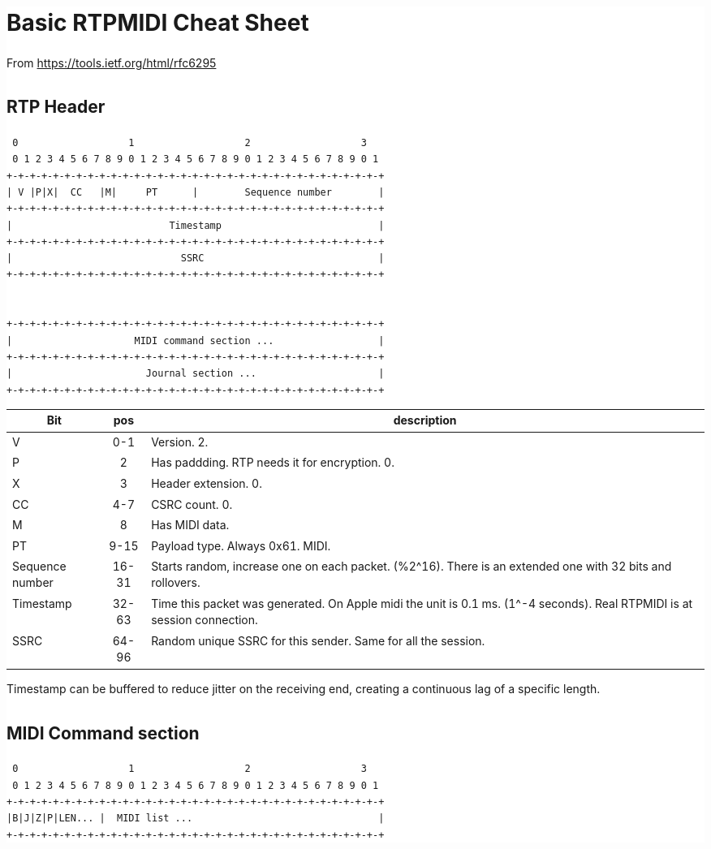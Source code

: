 # Basic RTPMIDI Cheat Sheet

From https://tools.ietf.org/html/rfc6295

## RTP Header

     0                   1                   2                   3
     0 1 2 3 4 5 6 7 8 9 0 1 2 3 4 5 6 7 8 9 0 1 2 3 4 5 6 7 8 9 0 1
    +-+-+-+-+-+-+-+-+-+-+-+-+-+-+-+-+-+-+-+-+-+-+-+-+-+-+-+-+-+-+-+-+
    | V |P|X|  CC   |M|     PT      |        Sequence number        |
    +-+-+-+-+-+-+-+-+-+-+-+-+-+-+-+-+-+-+-+-+-+-+-+-+-+-+-+-+-+-+-+-+
    |                           Timestamp                           |
    +-+-+-+-+-+-+-+-+-+-+-+-+-+-+-+-+-+-+-+-+-+-+-+-+-+-+-+-+-+-+-+-+
    |                             SSRC                              |
    +-+-+-+-+-+-+-+-+-+-+-+-+-+-+-+-+-+-+-+-+-+-+-+-+-+-+-+-+-+-+-+-+


    +-+-+-+-+-+-+-+-+-+-+-+-+-+-+-+-+-+-+-+-+-+-+-+-+-+-+-+-+-+-+-+-+
    |                     MIDI command section ...                  |
    +-+-+-+-+-+-+-+-+-+-+-+-+-+-+-+-+-+-+-+-+-+-+-+-+-+-+-+-+-+-+-+-+
    |                       Journal section ...                     |
    +-+-+-+-+-+-+-+-+-+-+-+-+-+-+-+-+-+-+-+-+-+-+-+-+-+-+-+-+-+-+-+-+

| Bit             |  pos  | description                                                                                                              |
| --------------- | :---: | ------------------------------------------------------------------------------------------------------------------------ |
| V               |  0-1  | Version. 2.                                                                                                              |
| P               |   2   | Has paddding. RTP needs it for encryption. 0.                                                                            |
| X               |   3   | Header extension. 0.                                                                                                     |
| CC              |  4-7  | CSRC count. 0.                                                                                                           |
| M               |   8   | Has MIDI data.                                                                                                           |
| PT              | 9-15  | Payload type. Always 0x61. MIDI.                                                                                         |
| Sequence number | 16-31 | Starts random, increase one on each packet. (%2^16). There is an extended one with 32 bits and rollovers.                |
| Timestamp       | 32-63 | Time this packet was generated. On Apple midi the unit is 0.1 ms. (1^-4 seconds). Real RTPMIDI is at session connection. |
| SSRC            | 64-96 | Random unique SSRC for this sender. Same for all the session.                                                            |

Timestamp can be buffered to reduce jitter on the receiving end, creating a
continuous lag of a specific length.

## MIDI Command section

     0                   1                   2                   3
     0 1 2 3 4 5 6 7 8 9 0 1 2 3 4 5 6 7 8 9 0 1 2 3 4 5 6 7 8 9 0 1
    +-+-+-+-+-+-+-+-+-+-+-+-+-+-+-+-+-+-+-+-+-+-+-+-+-+-+-+-+-+-+-+-+
    |B|J|Z|P|LEN... |  MIDI list ...                                |
    +-+-+-+-+-+-+-+-+-+-+-+-+-+-+-+-+-+-+-+-+-+-+-+-+-+-+-+-+-+-+-+-+
